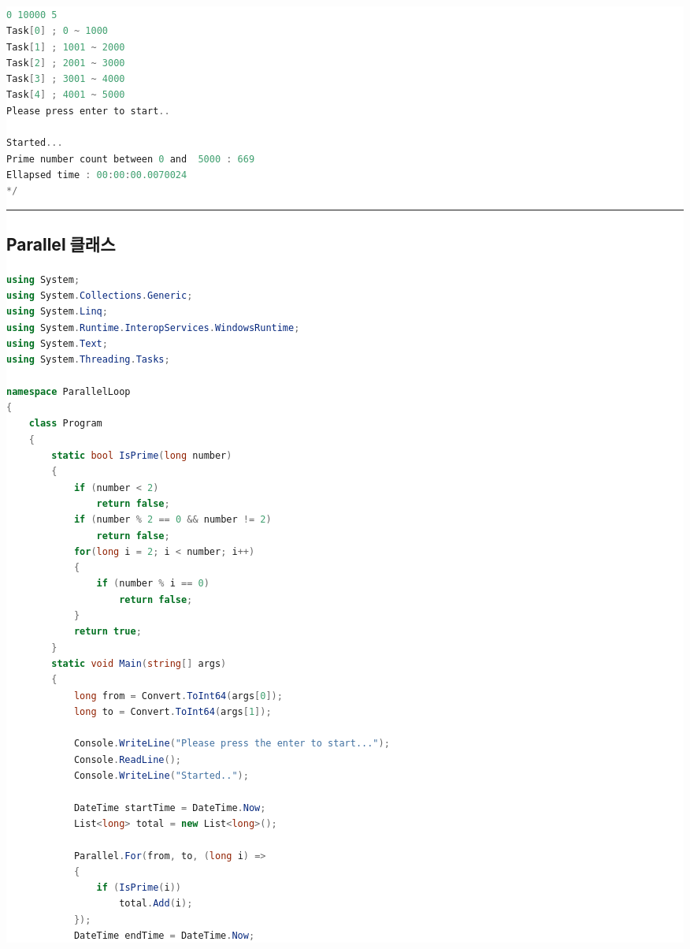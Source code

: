 ```c#
0 10000 5
Task[0] ; 0 ~ 1000
Task[1] ; 1001 ~ 2000
Task[2] ; 2001 ~ 3000
Task[3] ; 3001 ~ 4000
Task[4] ; 4001 ~ 5000
Please press enter to start..

Started...
Prime number count between 0 and  5000 : 669
Ellapsed time : 00:00:00.0070024
*/
```



-----------

## Parallel 클래스

```c#
using System;
using System.Collections.Generic;
using System.Linq;
using System.Runtime.InteropServices.WindowsRuntime;
using System.Text;
using System.Threading.Tasks;

namespace ParallelLoop
{
    class Program
    {
        static bool IsPrime(long number)
        {
            if (number < 2)
                return false;
            if (number % 2 == 0 && number != 2)
                return false;
            for(long i = 2; i < number; i++)
            {
                if (number % i == 0)
                    return false;
            }
            return true;
        }
        static void Main(string[] args)
        {
            long from = Convert.ToInt64(args[0]);
            long to = Convert.ToInt64(args[1]);

            Console.WriteLine("Please press the enter to start...");
            Console.ReadLine();
            Console.WriteLine("Started..");

            DateTime startTime = DateTime.Now;
            List<long> total = new List<long>();

            Parallel.For(from, to, (long i) =>
            {
                if (IsPrime(i))
                    total.Add(i);
            });
            DateTime endTime = DateTime.Now;

```
